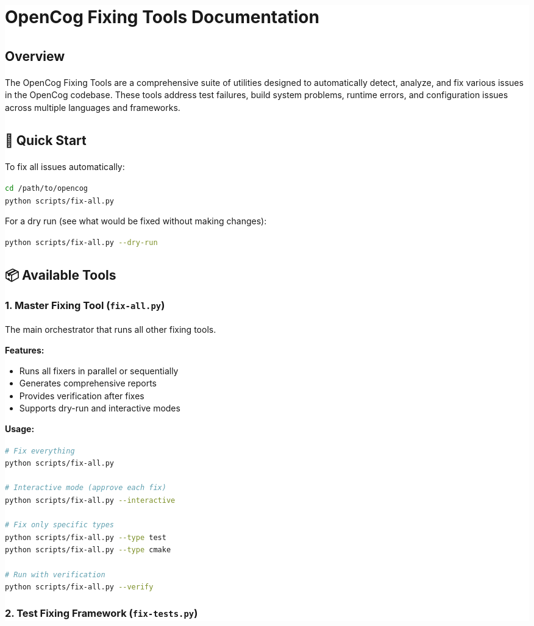 # OpenCog Fixing Tools Documentation

## Overview

The OpenCog Fixing Tools are a comprehensive suite of utilities designed to automatically detect, analyze, and fix various issues in the OpenCog codebase. These tools address test failures, build system problems, runtime errors, and configuration issues across multiple languages and frameworks.

## 🚀 Quick Start

To fix all issues automatically:
```bash
cd /path/to/opencog
python scripts/fix-all.py
```

For a dry run (see what would be fixed without making changes):
```bash
python scripts/fix-all.py --dry-run
```

## 📦 Available Tools

### 1. Master Fixing Tool (`fix-all.py`)

The main orchestrator that runs all other fixing tools.

**Features:**
- Runs all fixers in parallel or sequentially
- Generates comprehensive reports
- Provides verification after fixes
- Supports dry-run and interactive modes

**Usage:**
```bash
# Fix everything
python scripts/fix-all.py

# Interactive mode (approve each fix)
python scripts/fix-all.py --interactive

# Fix only specific types
python scripts/fix-all.py --type test
python scripts/fix-all.py --type cmake

# Run with verification
python scripts/fix-all.py --verify
```

### 2. Test Fixing Framework (`fix-tests.py`)
